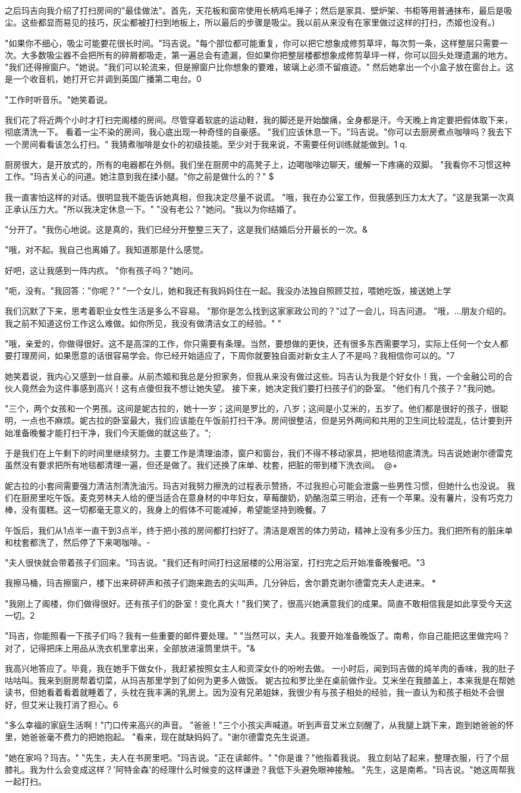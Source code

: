 之后玛吉向我介绍了打扫房间的"最佳做法"。首先，天花板和窗帘使用长柄鸡毛掸子；然后是家具、壁炉架、书柜等用普通抹布，最后是吸尘。这些都显而易见的技巧，灰尘都被打扫到地板上，所以最后的步骤是吸尘。我以前从来没有在家里做过这样的打扫，杰姬也没有。)

"如果你不细心，吸尘可能要花很长时间。"玛吉说。"每个部位都可能重复，你可以把它想象成修剪草坪，每次剪一条，这样整层只需要一次。大多数吸尘器不会把所有的碎屑都吸走，第一遍总会有遗漏，但如果你把整层楼都想象成修剪草坪一样，你可以回头处理遗漏的地方。 "我们还得擦窗户。"她说。"我们可以轮流来，但是擦窗户比你想象的要难，玻璃上必须不留痕迹。" 然后她拿出一个小盒子放在窗台上。这是一个收音机，她打开它并调到英国广播第二电台。0

"工作时听音乐。"她笑着说。

我们花了将近两个小时才打扫完阁楼的房间。尽管穿着软底的运动鞋，我的脚还是开始酸痛，全身都是汗。今天晚上肯定要把假体取下来，彻底清洗一下。 看着一尘不染的房间，我心底出现一种奇怪的自豪感。 "我们应该休息一下。"玛吉说。"你可以去厨房煮点咖啡吗？我去下一个房间看看该怎么打扫。" 我猜煮咖啡是女仆的初级技能。至少对于我来说，不需要任何训练就能做到。1 q.

厨房很大，是开放式的，所有的电器都在外侧。我们坐在厨房中的高凳子上，边喝咖啡边聊天，缓解一下疼痛的双脚。 "我看你不习惯这种工作。"玛吉关心的问道。她注意到我在揉小腿。"你之前是做什么的？" $

我一直害怕这样的对话。很明显我不能告诉她真相，但我决定尽量不说谎。 "哦，我在办公室工作，但我感到压力太大了。"这是我第一次真正承认压力大。"所以我决定休息一下。" "没有老公？"她问。"我以为你结婚了。

"分开了。"我伤心地说。这是真的，我们已经分开整整三天了，这是我们结婚后分开最长的一次。&

"哦，对不起。我自己也离婚了。我知道那是什么感觉。

好吧，这让我感到一阵内疚。 "你有孩子吗？"她问。

"呃，没有。"我回答："你呢？" "一个女儿，她和我还有我妈妈住在一起。我没办法独自照顾艾拉，喂她吃饭，接送她上学

我们沉默了下来，思考着职业女性生活是多么不容易。 "那你是怎么找到这家家政公司的？"过了一会儿，玛吉问道。 "哦，...朋友介绍的。我之前不知道这份工作这么难做。如你所见，我没有做清洁女工的经验。" "

"哦，亲爱的，你做得很好。这不是高深的工作，你只需要有条理。当然，要想做的更快，还有很多东西需要学习，实际上任何一个女人都要打理房间，如果愿意的话很容易学会。你已经开始适应了，下周你就要独自面对新女主人了不是吗？我相信你可以的。"7

她笑着说，我内心又感到一丝自豪。从前杰姬和我总是分担家务，但我从来没有做过这些。玛吉认为我是个好女仆！我，一个金融公司的合伙人竟然会为这件事感到高兴！这有点傻但我不想让她失望。 接下来，她决定我们要打扫孩子们的卧室。 "他们有几个孩子？"我问她。

"三个，两个女孩和一个男孩。这间是妮古拉的，她十一岁；这间是罗比的，八岁；这间是小艾米的，五岁了。他们都是很好的孩子，很聪明，一点也不麻烦。妮古拉的卧室最大，我们应该能在午饭前打扫干净。房间很整洁，但是另外两间和共用的卫生间比较混乱，估计要到开始准备晚餐才能打扫干净，我们今天能做的就这些了。";

于是我们在上午剩下的时间里继续努力。主要工作是清理油漆，窗户和窗台，我们不得不移动家具，把地毯彻底清洗。玛吉说她谢尔德雷克虽然没有要求把所有地毯都清理一遍，但还是做了。我们还换了床单、枕套，把脏的带到楼下洗衣间。  @+

妮古拉的小套间需要强力清洁剂清洗油污。玛吉对我努力擦洗的过程表示赞扬，不过我担心可能会泄露一些男性习惯，但她什么也没说。 我们在厨房里吃午饭。麦克劳林夫人给的便当适合在意身材的中年妇女，草莓酸奶，奶酪泡菜三明治，还有一个苹果。没有薯片，没有巧克力棒，没有蛋糕。这一切都毫无意义的，我身上的假体不可能减掉，希望能坚持到晚餐。7

午饭后，我们从1点半一直干到3点半，终于把小孩的房间都打扫好了。清洁是艰苦的体力劳动，精神上没有多少压力。我们把所有的脏床单和枕套都洗了，然后停了下来喝咖啡。-

"夫人很快就会带着孩子们回来。"玛吉说。"我们还有时间打扫这层楼的公用浴室，打扫完之后开始准备晚餐吧。"3

我擦马桶，玛吉擦窗户，楼下出来砰砰声和孩子们跑来跑去的尖叫声。几分钟后，舍尔爵克谢尔德雷克夫人走进来。 *

"我刚上了阁楼，你们做得很好。还有孩子们的卧室！变化真大！"我们笑了，很高兴她满意我们的成果。简直不敢相信我是如此享受今天这一切。2

"玛吉，你能照看一下孩子们吗？我有一些重要的邮件要处理。" "当然可以，夫人。我要开始准备晚饭了。南希，你自己能把这里做完吗？对了，记得把床上用品从洗衣机里拿出来，全部放进滚筒里烘干。"&

我高兴地答应了。毕竟，我在她手下做女仆，我赶紧按照女主人和资深女仆的吩咐去做。 一小时后，闻到玛吉做的炖羊肉的香味，我的肚子咕咕叫。我来到厨房帮着切菜，从玛吉那里学到了如何为更多人做饭。 妮古拉和罗比坐在桌前做作业。艾米坐在我膝盖上，本来我是在帮她读书，但她看着看着就睡着了，头枕在我丰满的乳房上。因为没有兄弟姐妹，我很少有与孩子相处的经验，我一直认为和孩子相处不会很好，但艾米让我打消了担心。6

"多么幸福的家庭生活啊！"门口传来高兴的声音。 "爸爸！"三个小孩尖声喊道。听到声音艾米立刻醒了，从我腿上跳下来，跑到她爸爸的怀里，她爸爸毫不费力的把她抱起。 "看来，现在就缺妈妈了。"谢尔德雷克先生说道。

"她在家吗？玛吉。" "先生，夫人在书房里吧。"玛吉说。"正在读邮件。" "你是谁？"他指着我说。 我立刻站了起来，整理衣服，行了个屈膝礼。我为什么会变成这样？'阿特金森'的经理什么时候变的这样谦逊？我低下头避免眼神接触。 "先生，这是南希。"玛吉说。"她这周帮我一起打扫。
